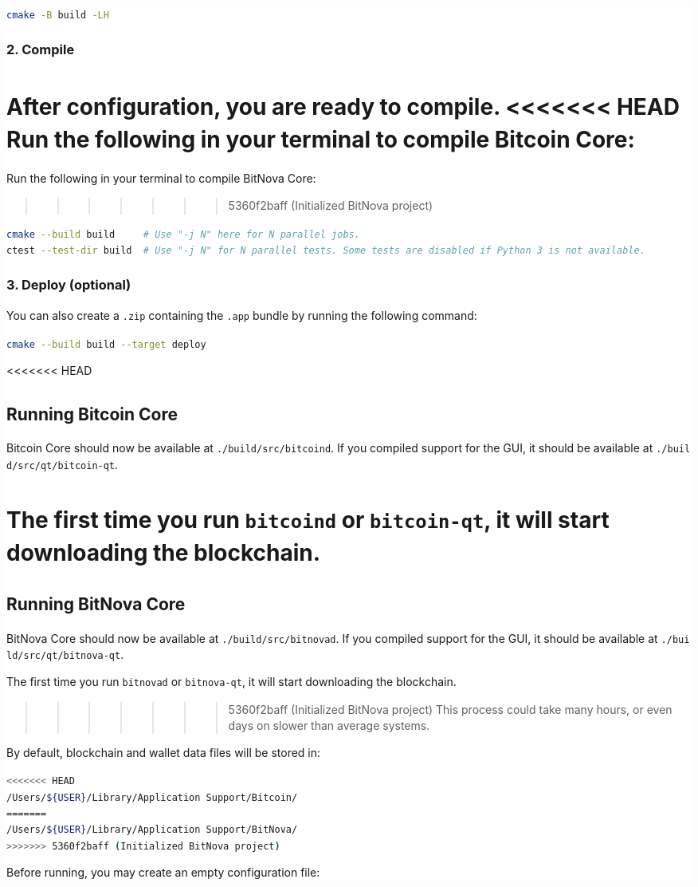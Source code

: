 ``` bash
cmake -B build -LH
```

### 2. Compile

After configuration, you are ready to compile.
<<<<<<< HEAD
Run the following in your terminal to compile Bitcoin Core:
=======
Run the following in your terminal to compile BitNova Core:
>>>>>>> 5360f2baff (Initialized BitNova project)

``` bash
cmake --build build     # Use "-j N" here for N parallel jobs.
ctest --test-dir build  # Use "-j N" for N parallel tests. Some tests are disabled if Python 3 is not available.
```

### 3. Deploy (optional)

You can also create a  `.zip` containing the `.app` bundle by running the following command:

``` bash
cmake --build build --target deploy
```

<<<<<<< HEAD
## Running Bitcoin Core

Bitcoin Core should now be available at `./build/src/bitcoind`.
If you compiled support for the GUI, it should be available at `./build/src/qt/bitcoin-qt`.

The first time you run `bitcoind` or `bitcoin-qt`, it will start downloading the blockchain.
=======
## Running BitNova Core

BitNova Core should now be available at `./build/src/bitnovad`.
If you compiled support for the GUI, it should be available at `./build/src/qt/bitnova-qt`.

The first time you run `bitnovad` or `bitnova-qt`, it will start downloading the blockchain.
>>>>>>> 5360f2baff (Initialized BitNova project)
This process could take many hours, or even days on slower than average systems.

By default, blockchain and wallet data files will be stored in:

``` bash
<<<<<<< HEAD
/Users/${USER}/Library/Application Support/Bitcoin/
=======
/Users/${USER}/Library/Application Support/BitNova/
>>>>>>> 5360f2baff (Initialized BitNova project)
```

Before running, you may create an empty configuration file:
